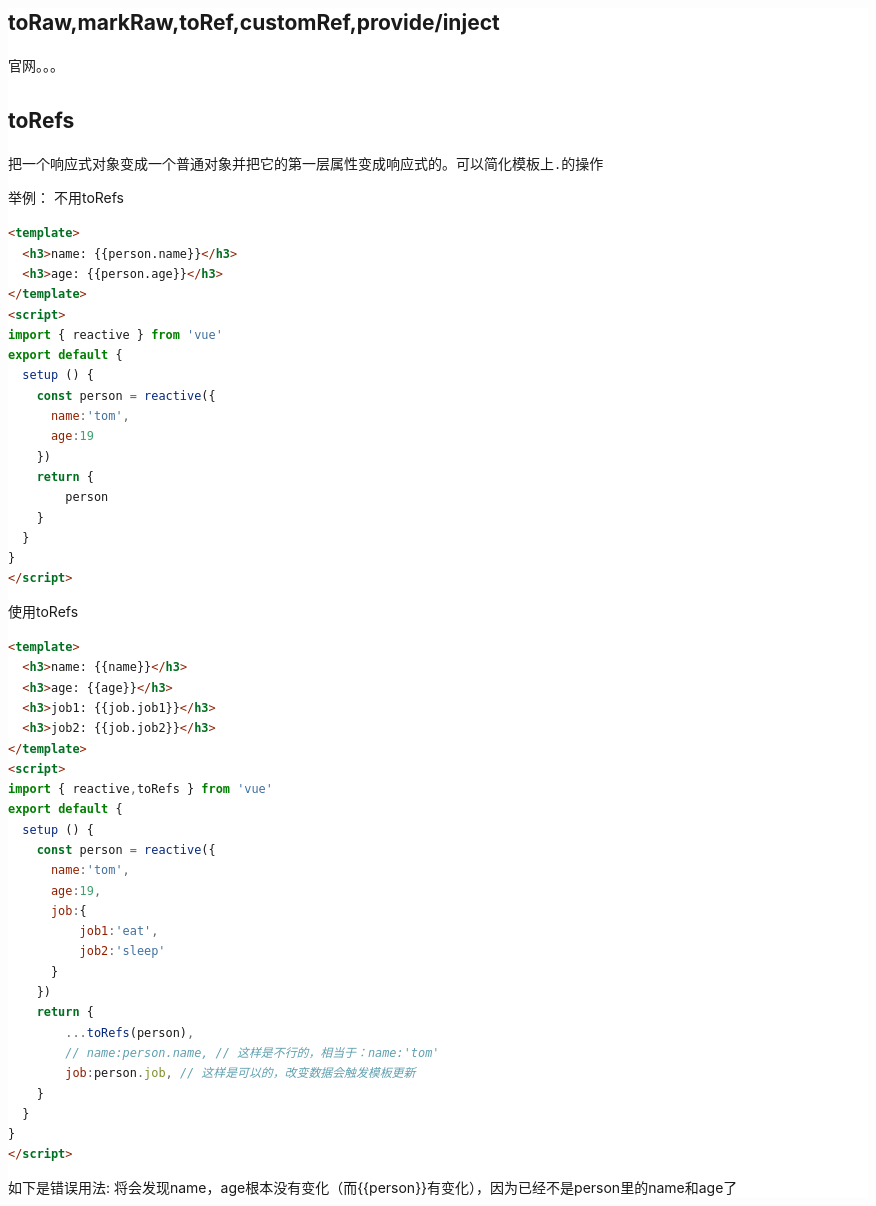 ## toRaw,markRaw,toRef,customRef,provide/inject
官网。。。

## toRefs
把一个响应式对象变成一个普通对象并把它的第一层属性变成响应式的。可以简化模板上`.`的操作

举例：
不用toRefs
```html
<template>
  <h3>name: {{person.name}}</h3>
  <h3>age: {{person.age}}</h3>
</template>
<script>
import { reactive } from 'vue'
export default {
  setup () {
    const person = reactive({
      name:'tom',
      age:19
    })
    return {
        person
    }
  }
}
</script>
```
使用toRefs
```html
<template>
  <h3>name: {{name}}</h3>
  <h3>age: {{age}}</h3>
  <h3>job1: {{job.job1}}</h3>
  <h3>job2: {{job.job2}}</h3>
</template>
<script>
import { reactive,toRefs } from 'vue'
export default {
  setup () {
    const person = reactive({
      name:'tom',
      age:19,
      job:{
          job1:'eat',
          job2:'sleep'
      }
    })
    return {
        ...toRefs(person),
        // name:person.name, // 这样是不行的，相当于：name:'tom'
        job:person.job, // 这样是可以的，改变数据会触发模板更新
    }
  }
}
</script>
```
如下是错误用法:
将会发现name，age根本没有变化（而{{person}}有变化），因为已经不是person里的name和age了
